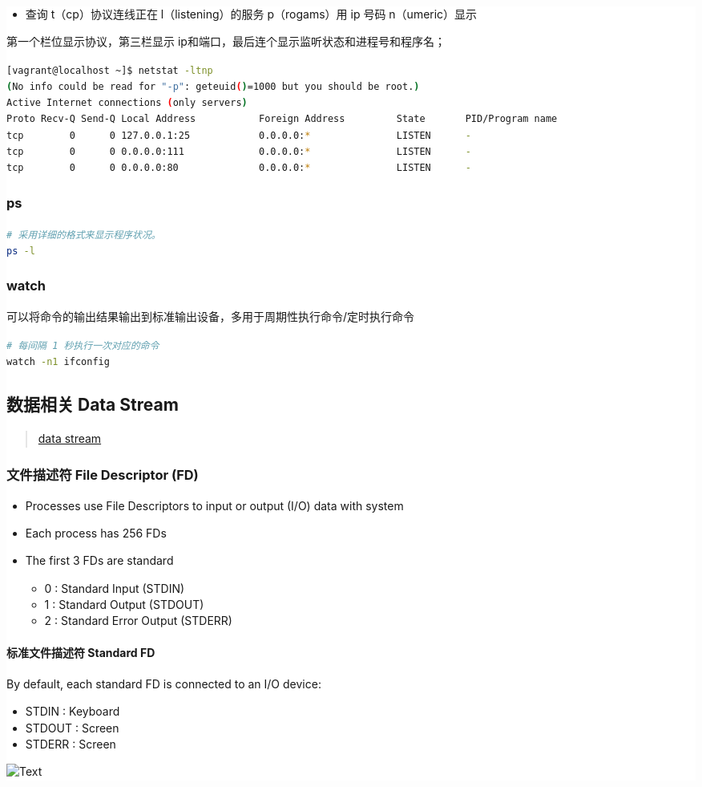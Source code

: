 + 查询 t（cp）协议连线正在 l（listening）的服务 p（rogams）用 ip 号码
  n（umeric）显示

第一个栏位显示协议，第三栏显示 ip和端口，最后连个显示监听状态和进程号和程序名；

```bash
[vagrant@localhost ~]$ netstat -ltnp
(No info could be read for "-p": geteuid()=1000 but you should be root.)
Active Internet connections (only servers)
Proto Recv-Q Send-Q Local Address           Foreign Address         State       PID/Program name
tcp        0      0 127.0.0.1:25            0.0.0.0:*               LISTEN      -
tcp        0      0 0.0.0.0:111             0.0.0.0:*               LISTEN      -
tcp        0      0 0.0.0.0:80              0.0.0.0:*               LISTEN      -
```





### ps

```bash
# 采用详细的格式来显示程序状况。
ps -l
```

### watch
可以将命令的输出结果输出到标准输出设备，多用于周期性执行命令/定时执行命令
```bash
# 每间隔 1 秒执行一次对应的命令 
watch -n1 ifconfig
```


## 数据相关 Data Stream


> [data stream](https://www.slideshare.net/kennychennetman/chap-01-io)


### 文件描述符 File Descriptor (FD)
+ Processes use File Descriptors to input or output (I/O) data with system
+ Each process has 256 FDs
+ The first 3 FDs are standard

    - 0 : Standard Input (STDIN)
    - 1 : Standard Output (STDOUT)
    - 2 : Standard Error Output (STDERR)

#### 标准文件描述符 Standard FD
By default, each standard FD is connected to an I/O device:
+ STDIN : Keyboard
+ STDOUT : Screen
+ STDERR : Screen

![Text](http://qiniu.jiiiiiin.cn/G5xor7.png)
